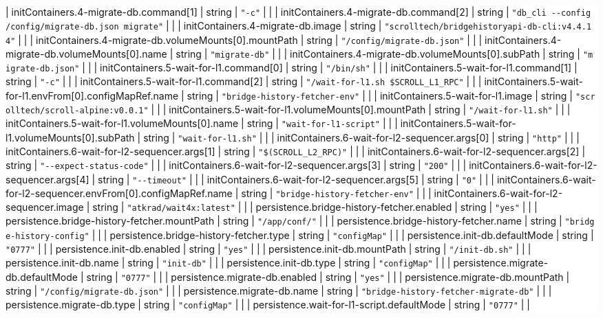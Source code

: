 | initContainers.4-migrate-db.command[1] | string | `"-c"` |  |
| initContainers.4-migrate-db.command[2] | string | `"db_cli --config /config/migrate-db.json migrate"` |  |
| initContainers.4-migrate-db.image | string | `"scrolltech/bridgehistoryapi-db-cli:v4.4.14"` |  |
| initContainers.4-migrate-db.volumeMounts[0].mountPath | string | `"/config/migrate-db.json"` |  |
| initContainers.4-migrate-db.volumeMounts[0].name | string | `"migrate-db"` |  |
| initContainers.4-migrate-db.volumeMounts[0].subPath | string | `"migrate-db.json"` |  |
| initContainers.5-wait-for-l1.command[0] | string | `"/bin/sh"` |  |
| initContainers.5-wait-for-l1.command[1] | string | `"-c"` |  |
| initContainers.5-wait-for-l1.command[2] | string | `"/wait-for-l1.sh $SCROLL_L1_RPC"` |  |
| initContainers.5-wait-for-l1.envFrom[0].configMapRef.name | string | `"bridge-history-fetcher-env"` |  |
| initContainers.5-wait-for-l1.image | string | `"scrolltech/scroll-alpine:v0.0.1"` |  |
| initContainers.5-wait-for-l1.volumeMounts[0].mountPath | string | `"/wait-for-l1.sh"` |  |
| initContainers.5-wait-for-l1.volumeMounts[0].name | string | `"wait-for-l1-script"` |  |
| initContainers.5-wait-for-l1.volumeMounts[0].subPath | string | `"wait-for-l1.sh"` |  |
| initContainers.6-wait-for-l2-sequencer.args[0] | string | `"http"` |  |
| initContainers.6-wait-for-l2-sequencer.args[1] | string | `"$(SCROLL_L2_RPC)"` |  |
| initContainers.6-wait-for-l2-sequencer.args[2] | string | `"--expect-status-code"` |  |
| initContainers.6-wait-for-l2-sequencer.args[3] | string | `"200"` |  |
| initContainers.6-wait-for-l2-sequencer.args[4] | string | `"--timeout"` |  |
| initContainers.6-wait-for-l2-sequencer.args[5] | string | `"0"` |  |
| initContainers.6-wait-for-l2-sequencer.envFrom[0].configMapRef.name | string | `"bridge-history-fetcher-env"` |  |
| initContainers.6-wait-for-l2-sequencer.image | string | `"atkrad/wait4x:latest"` |  |
| persistence.bridge-history-fetcher.enabled | string | `"yes"` |  |
| persistence.bridge-history-fetcher.mountPath | string | `"/app/conf/"` |  |
| persistence.bridge-history-fetcher.name | string | `"bridge-history-config"` |  |
| persistence.bridge-history-fetcher.type | string | `"configMap"` |  |
| persistence.init-db.defaultMode | string | `"0777"` |  |
| persistence.init-db.enabled | string | `"yes"` |  |
| persistence.init-db.mountPath | string | `"/init-db.sh"` |  |
| persistence.init-db.name | string | `"init-db"` |  |
| persistence.init-db.type | string | `"configMap"` |  |
| persistence.migrate-db.defaultMode | string | `"0777"` |  |
| persistence.migrate-db.enabled | string | `"yes"` |  |
| persistence.migrate-db.mountPath | string | `"/config/migrate-db.json"` |  |
| persistence.migrate-db.name | string | `"bridge-history-fetcher-migrate-db"` |  |
| persistence.migrate-db.type | string | `"configMap"` |  |
| persistence.wait-for-l1-script.defaultMode | string | `"0777"` |  |